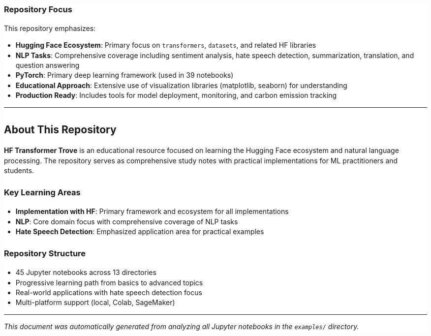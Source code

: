 ### Repository Focus

This repository emphasizes:

- **Hugging Face Ecosystem**: Primary focus on `transformers`, `datasets`, and related HF libraries
- **NLP Tasks**: Comprehensive coverage including sentiment analysis, hate speech detection, summarization, translation, and question answering
- **PyTorch**: Primary deep learning framework (used in 39 notebooks)
- **Educational Approach**: Extensive use of visualization libraries (matplotlib, seaborn) for understanding
- **Production Ready**: Includes tools for model deployment, monitoring, and carbon emission tracking

---

## About This Repository

**HF Transformer Trove** is an educational resource focused on learning the Hugging Face ecosystem and natural language processing. The repository serves as comprehensive study notes with practical implementations for ML practitioners and students.

### Key Learning Areas

- **Implementation with HF**: Primary framework and ecosystem for all implementations
- **NLP**: Core domain focus with comprehensive coverage of NLP tasks
- **Hate Speech Detection**: Emphasized application area for practical examples

### Repository Structure

- 45 Jupyter notebooks across 13 directories
- Progressive learning path from basics to advanced topics
- Real-world applications with hate speech detection focus
- Multi-platform support (local, Colab, SageMaker)

---

*This document was automatically generated from analyzing all Jupyter notebooks in the `examples/` directory.*